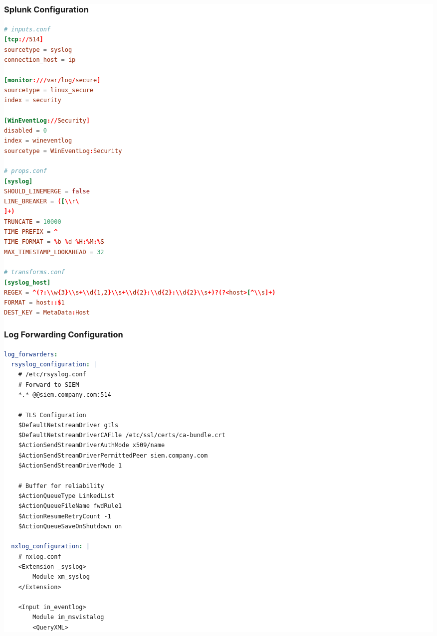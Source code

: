 ### Splunk Configuration
```conf
# inputs.conf
[tcp://514]
sourcetype = syslog
connection_host = ip

[monitor:///var/log/secure]
sourcetype = linux_secure
index = security

[WinEventLog://Security]
disabled = 0
index = wineventlog
sourcetype = WinEventLog:Security

# props.conf
[syslog]
SHOULD_LINEMERGE = false
LINE_BREAKER = ([\\r\
]+)
TRUNCATE = 10000
TIME_PREFIX = ^
TIME_FORMAT = %b %d %H:%M:%S
MAX_TIMESTAMP_LOOKAHEAD = 32

# transforms.conf
[syslog_host]
REGEX = ^(?:\\w{3}\\s+\\d{1,2}\\s+\\d{2}:\\d{2}:\\d{2}\\s+)?(?<host>[^\\s]+)
FORMAT = host::$1
DEST_KEY = MetaData:Host
```

### Log Forwarding Configuration
```yaml
log_forwarders:
  rsyslog_configuration: |
    # /etc/rsyslog.conf
    # Forward to SIEM
    *.* @@siem.company.com:514
    
    # TLS Configuration
    $DefaultNetstreamDriver gtls
    $DefaultNetstreamDriverCAFile /etc/ssl/certs/ca-bundle.crt
    $ActionSendStreamDriverAuthMode x509/name
    $ActionSendStreamDriverPermittedPeer siem.company.com
    $ActionSendStreamDriverMode 1
    
    # Buffer for reliability
    $ActionQueueType LinkedList
    $ActionQueueFileName fwdRule1
    $ActionResumeRetryCount -1
    $ActionQueueSaveOnShutdown on
    
  nxlog_configuration: |
    # nxlog.conf
    <Extension _syslog>
        Module xm_syslog
    </Extension>
    
    <Input in_eventlog>
        Module im_msvistalog
        <QueryXML>
```